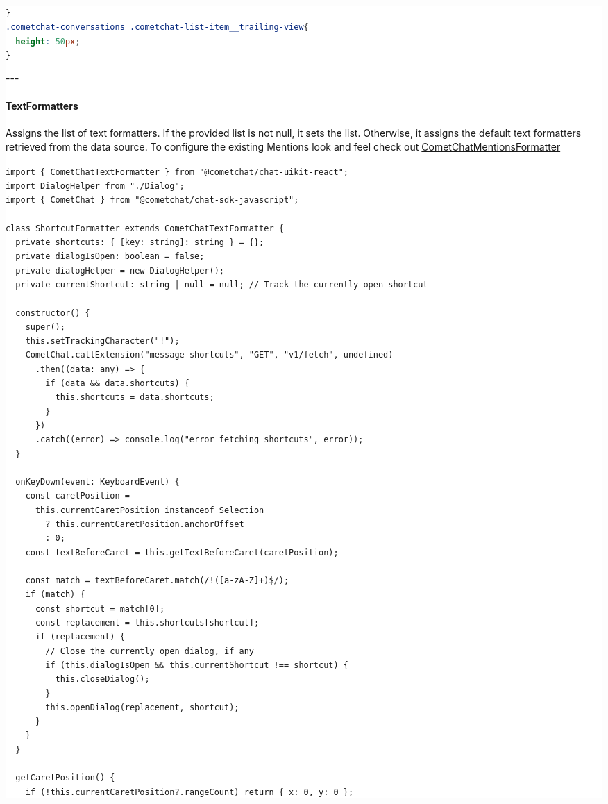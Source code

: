 ```css
}
.cometchat-conversations .cometchat-list-item__trailing-view{
  height: 50px;
}
```

</TabItem>
</Tabs>
---

#### TextFormatters

Assigns the list of text formatters. If the provided list is not null, it sets the list. Otherwise, it assigns the default text formatters retrieved from the data source. To configure the existing Mentions look and feel check out [CometChatMentionsFormatter](mentions-formatter-guide)

<Tabs>
<TabItem value="ShortCutFormatter" label="ShortCutFormatter.ts">

```tsx
import { CometChatTextFormatter } from "@cometchat/chat-uikit-react";
import DialogHelper from "./Dialog";
import { CometChat } from "@cometchat/chat-sdk-javascript";

class ShortcutFormatter extends CometChatTextFormatter {
  private shortcuts: { [key: string]: string } = {};
  private dialogIsOpen: boolean = false;
  private dialogHelper = new DialogHelper();
  private currentShortcut: string | null = null; // Track the currently open shortcut

  constructor() {
    super();
    this.setTrackingCharacter("!");
    CometChat.callExtension("message-shortcuts", "GET", "v1/fetch", undefined)
      .then((data: any) => {
        if (data && data.shortcuts) {
          this.shortcuts = data.shortcuts;
        }
      })
      .catch((error) => console.log("error fetching shortcuts", error));
  }

  onKeyDown(event: KeyboardEvent) {
    const caretPosition =
      this.currentCaretPosition instanceof Selection
        ? this.currentCaretPosition.anchorOffset
        : 0;
    const textBeforeCaret = this.getTextBeforeCaret(caretPosition);

    const match = textBeforeCaret.match(/!([a-zA-Z]+)$/);
    if (match) {
      const shortcut = match[0];
      const replacement = this.shortcuts[shortcut];
      if (replacement) {
        // Close the currently open dialog, if any
        if (this.dialogIsOpen && this.currentShortcut !== shortcut) {
          this.closeDialog();
        }
        this.openDialog(replacement, shortcut);
      }
    }
  }

  getCaretPosition() {
    if (!this.currentCaretPosition?.rangeCount) return { x: 0, y: 0 };
```